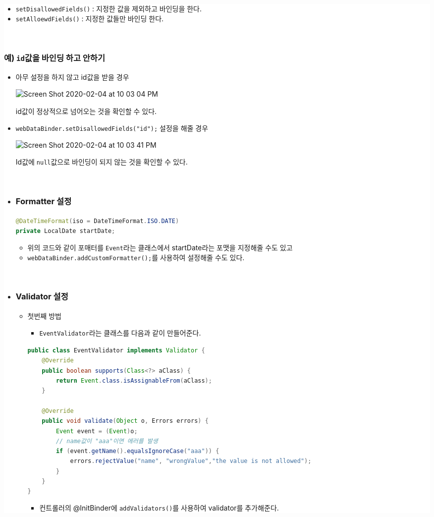   - `setDisallowedFields()` : 지정한 값을 제외하고 바인딩을 한다.
  - `setAlloewdFields()` : 지정한 값들만 바인딩 한다.

  <br>

  ### 예)  `id`값을 바인딩 하고 안하기

  - 아무 설정을 하지 않고 id값을 받을 경우

    <img width="217" alt="Screen Shot 2020-02-04 at 10 03 04 PM" src="https://user-images.githubusercontent.com/37801041/73751775-1a9d9e00-47a3-11ea-9d40-033c505ba3f6.png">

    id값이 정상적으로 넘어오는 것을 확인할 수 있다.

  - `webDataBinder.setDisallowedFields("id");` 설정을 해줄 경우

    <img width="173" alt="Screen Shot 2020-02-04 at 10 03 41 PM" src="https://user-images.githubusercontent.com/37801041/73751784-1e312500-47a3-11ea-95ad-4c35b6f4ca36.png">

    Id값에  `null`값으로 바인딩이 되지 않는 것을 확인할 수 있다.

<br>

- ### Formatter 설정

  ```java
  @DateTimeFormat(iso = DateTimeFormat.ISO.DATE)
  private LocalDate startDate;
  ```

  - 위의 코드와 같이 포매터를 `Event`라는 클래스에서 startDate라는 포맷을 지정해줄 수도 있고
  - `webDataBinder.addCustomFormatter();`를 사용하여 설정해줄 수도 있다.

<br>

- ### Validator 설정

  - 첫번째 방법

    - `EventValidator`라는 클래스를 다음과 같이 만들어준다.

    ```java
    public class EventValidator implements Validator {
        @Override
        public boolean supports(Class<?> aClass) {
            return Event.class.isAssignableFrom(aClass);
        }
    
        @Override
        public void validate(Object o, Errors errors) {
            Event event = (Event)o;
          	// name값이 "aaa"이면 에러를 발생
            if (event.getName().equalsIgnoreCase("aaa")) {
                errors.rejectValue("name", "wrongValue","the value is not allowed");
            }
        }
    }
    ```

    - 컨트롤러의 @InitBinder에 `addValidators()`를 사용하여 validator를 추가해준다.
